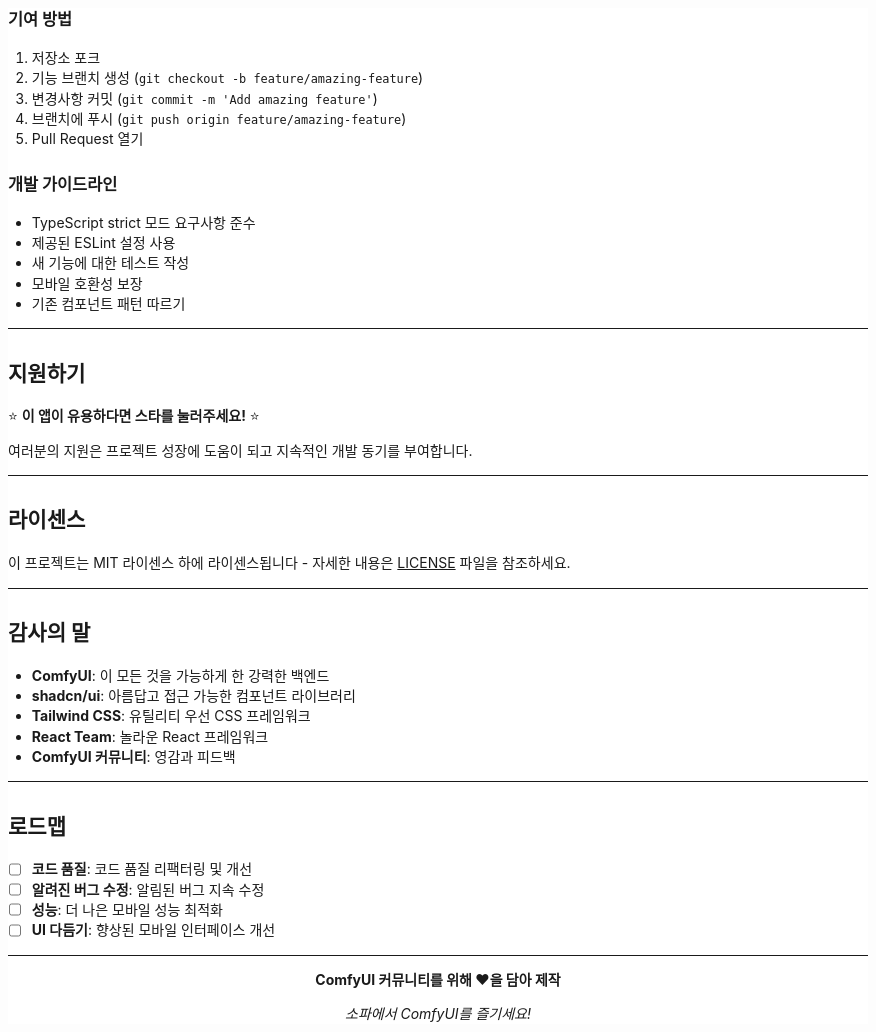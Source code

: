 ### **기여 방법**
1. 저장소 포크
2. 기능 브랜치 생성 (`git checkout -b feature/amazing-feature`)
3. 변경사항 커밋 (`git commit -m 'Add amazing feature'`)
4. 브랜치에 푸시 (`git push origin feature/amazing-feature`)
5. Pull Request 열기

### **개발 가이드라인**
- TypeScript strict 모드 요구사항 준수
- 제공된 ESLint 설정 사용
- 새 기능에 대한 테스트 작성
- 모바일 호환성 보장
- 기존 컴포넌트 패턴 따르기

---

## 지원하기

⭐ **이 앱이 유용하다면 스타를 눌러주세요!** ⭐

여러분의 지원은 프로젝트 성장에 도움이 되고 지속적인 개발 동기를 부여합니다.

---

## 라이센스

이 프로젝트는 MIT 라이센스 하에 라이센스됩니다 - 자세한 내용은 [LICENSE](LICENSE) 파일을 참조하세요.

---

## 감사의 말

- **ComfyUI**: 이 모든 것을 가능하게 한 강력한 백엔드
- **shadcn/ui**: 아름답고 접근 가능한 컴포넌트 라이브러리
- **Tailwind CSS**: 유틸리티 우선 CSS 프레임워크
- **React Team**: 놀라운 React 프레임워크
- **ComfyUI 커뮤니티**: 영감과 피드백

---

## 로드맵

- [ ] **코드 품질**: 코드 품질 리팩터링 및 개선
- [ ] **알려진 버그 수정**: 알림된 버그 지속 수정
- [ ] **성능**: 더 나은 모바일 성능 최적화
- [ ] **UI 다듬기**: 향상된 모바일 인터페이스 개선

---

<div align="center">

**ComfyUI 커뮤니티를 위해 ❤️을 담아 제작**

*소파에서 ComfyUI를 즐기세요!*

</div>